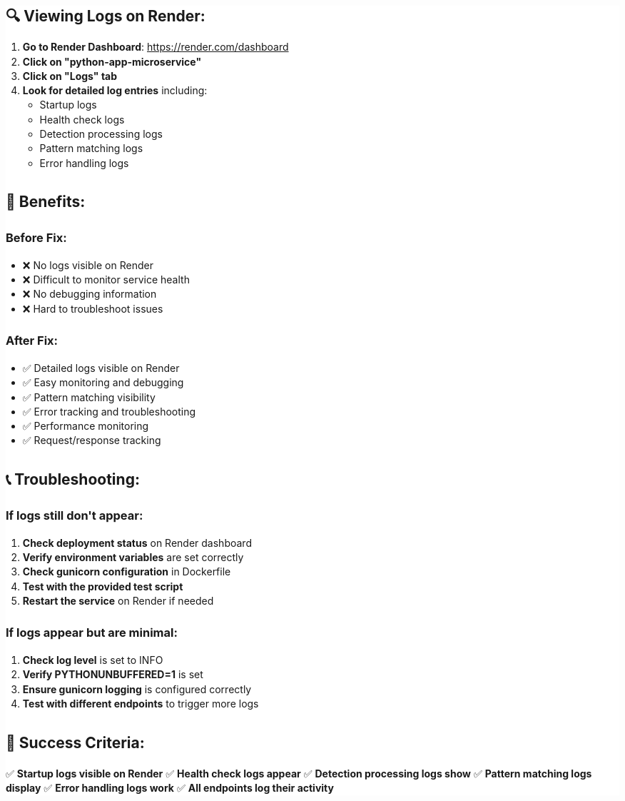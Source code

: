 ## 🔍 **Viewing Logs on Render:**

1. **Go to Render Dashboard**: https://render.com/dashboard
2. **Click on "python-app-microservice"**
3. **Click on "Logs" tab**
4. **Look for detailed log entries** including:
   - Startup logs
   - Health check logs
   - Detection processing logs
   - Pattern matching logs
   - Error handling logs

## 🎯 **Benefits:**

### **Before Fix:**
- ❌ No logs visible on Render
- ❌ Difficult to monitor service health
- ❌ No debugging information
- ❌ Hard to troubleshoot issues

### **After Fix:**
- ✅ Detailed logs visible on Render
- ✅ Easy monitoring and debugging
- ✅ Pattern matching visibility
- ✅ Error tracking and troubleshooting
- ✅ Performance monitoring
- ✅ Request/response tracking

## 📞 **Troubleshooting:**

### **If logs still don't appear:**
1. **Check deployment status** on Render dashboard
2. **Verify environment variables** are set correctly
3. **Check gunicorn configuration** in Dockerfile
4. **Test with the provided test script**
5. **Restart the service** on Render if needed

### **If logs appear but are minimal:**
1. **Check log level** is set to INFO
2. **Verify PYTHONUNBUFFERED=1** is set
3. **Ensure gunicorn logging** is configured correctly
4. **Test with different endpoints** to trigger more logs

## 🎉 **Success Criteria:**

✅ **Startup logs visible on Render**
✅ **Health check logs appear**
✅ **Detection processing logs show**
✅ **Pattern matching logs display**
✅ **Error handling logs work**
✅ **All endpoints log their activity** 